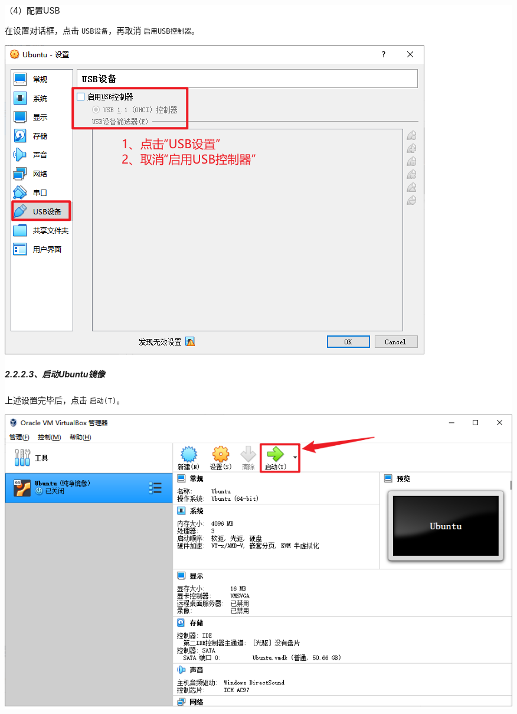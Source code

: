 
（4）配置USB

在设置对话框，点击 `USB设备`，再取消 `启用USB控制器`。

![](image/README/1646028543416.png)

##### 2.2.2.3、启动Ubuntu镜像

上述设置完毕后，点击 `启动(T)`。

![img](image/README/1646028696928.png)
